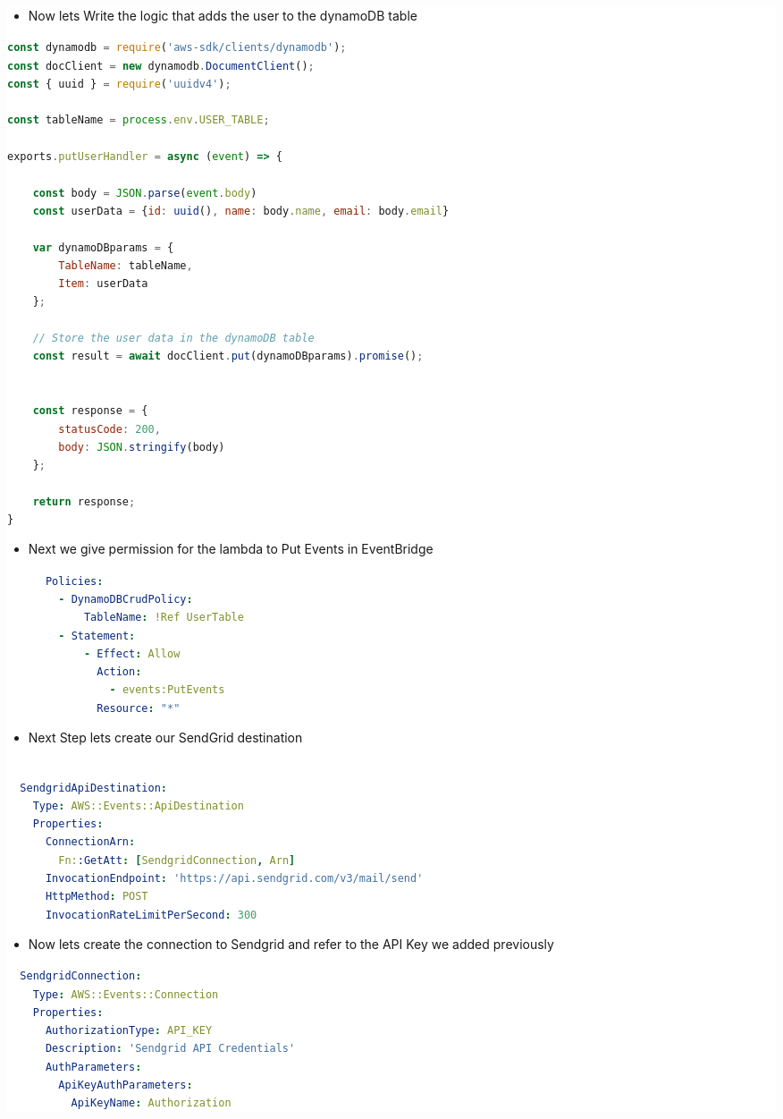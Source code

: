 - Now lets Write the logic that adds the user to the dynamoDB table

```javascript 
const dynamodb = require('aws-sdk/clients/dynamodb');
const docClient = new dynamodb.DocumentClient();
const { uuid } = require('uuidv4');

const tableName = process.env.USER_TABLE;

exports.putUserHandler = async (event) => {

    const body = JSON.parse(event.body)
    const userData = {id: uuid(), name: body.name, email: body.email}

    var dynamoDBparams = {
        TableName: tableName,
        Item: userData
    };

    // Store the user data in the dynamoDB table
    const result = await docClient.put(dynamoDBparams).promise();


    const response = {
        statusCode: 200,
        body: JSON.stringify(body)
    };

    return response;
}

```
- Next we give permission for the lambda to Put Events in EventBridge
```yaml 
      Policies:
        - DynamoDBCrudPolicy:
            TableName: !Ref UserTable
        - Statement:
            - Effect: Allow
              Action:
                - events:PutEvents
              Resource: "*"
```
- Next Step lets create our SendGrid destination
```yaml

  SendgridApiDestination:
    Type: AWS::Events::ApiDestination
    Properties:
      ConnectionArn:
        Fn::GetAtt: [SendgridConnection, Arn]
      InvocationEndpoint: 'https://api.sendgrid.com/v3/mail/send'
      HttpMethod: POST
      InvocationRateLimitPerSecond: 300
```
- Now lets create the connection to Sendgrid and refer to the API Key we added previously
```yaml
  SendgridConnection:
    Type: AWS::Events::Connection
    Properties:
      AuthorizationType: API_KEY
      Description: 'Sendgrid API Credentials'
      AuthParameters:
        ApiKeyAuthParameters:
          ApiKeyName: Authorization
```